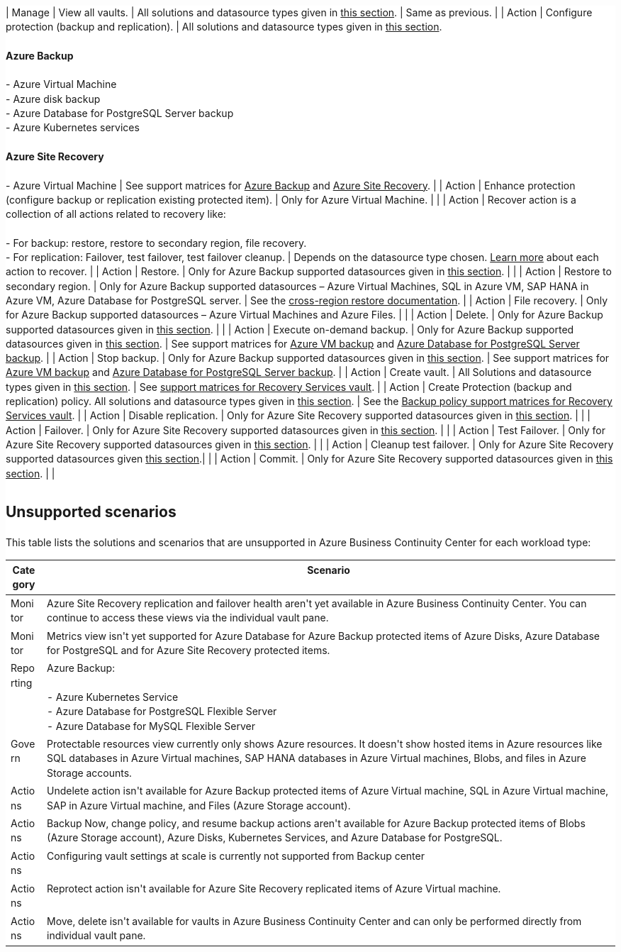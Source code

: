 | Manage | View all vaults. | All solutions and datasource types given in [this section](#supported-solutions-and-datasources). | Same as previous. |
| Action | Configure protection (backup and replication). | All solutions and datasource types given in [this section](#supported-solutions-and-datasources).   <br><br> **Azure Backup** <br><br>  - Azure Virtual Machine <br>   - Azure disk backup    <br>  - Azure Database for PostgreSQL Server backup   <br> - Azure Kubernetes services    <br><br> **Azure Site Recovery**   <br><br>  - Azure Virtual Machine | See support matrices for [Azure Backup](/azure/backup/backup-support-matrix) and [Azure Site Recovery](/en-us/azure/site-recovery/azure-to-azure-support-matrix). |
| Action | Enhance protection (configure backup or replication existing protected item). | Only for Azure Virtual Machine. |         |
| Action | Recover action is a collection of all actions related to recovery like: <br><br> - For backup: restore, restore to secondary region, file recovery. <br> - For replication: Failover, test failover, test failover cleanup. | Depends on the datasource type chosen. [Learn more](#supported-scenarios) about each action to recover. |             |
Action | Restore. | Only for Azure Backup supported datasources given in [this section](#supported-solutions-and-datasources). |         |
| Action | Restore to secondary region. | Only for Azure Backup supported datasources – Azure Virtual Machines, SQL in Azure VM, SAP HANA in Azure VM, Azure Database for PostgreSQL server. | See the [cross-region restore documentation](/azure/backup/backup-create-rs-vault#set-cross-region-restore). |
| Action | File recovery. | Only for Azure Backup supported datasources – Azure Virtual Machines and Azure Files. |         |
| Action | Delete. | Only for Azure Backup supported datasources given in [this section](#supported-solutions-and-datasources). |           |
| Action | Execute on-demand backup. | Only for Azure Backup supported datasources given in [this section](#supported-solutions-and-datasources). | See support matrices for [Azure VM backup](/azure/backup/backup-azure-database-postgresql-support-matrix) and [Azure Database for PostgreSQL Server backup](/azure/backup/backup-azure-database-postgresql-support-matrix). |
| Action | Stop backup. | Only for Azure Backup supported datasources given in [this section](#supported-solutions-and-datasources). | See support matrices for [Azure VM backup](/azure/backup/backup-azure-database-postgresql-support-matrix) and [Azure Database for PostgreSQL Server backup](/azure/backup/backup-azure-database-postgresql-support-matrix). |
| Action | Create vault. | All Solutions and datasource types given in [this section](#supported-solutions-and-datasources). | See [support matrices for Recovery Services vault](/azure/backup/backup-support-matrix#vault-support). |
| Action | Create Protection (backup and replication) policy. All solutions and datasource types given in [this section](#supported-solutions-and-datasources). | See the [Backup policy support matrices for Recovery Services vault](/azure/backup/backup-support-matrix#vault-support). |
| Action | Disable replication. | Only for Azure Site Recovery supported datasources given in [this section](#supported-solutions-and-datasources). |       |
| Action | Failover. | Only for Azure Site Recovery supported datasources given in [this section](#supported-solutions-and-datasources). |        |
| Action | Test Failover. | Only for Azure Site Recovery supported datasources given in [this section](#supported-solutions-and-datasources). |        |
| Action | Cleanup test failover. | Only for Azure Site Recovery supported datasources given [this section](#supported-solutions-and-datasources).|         |
| Action | Commit. | Only for Azure Site Recovery supported datasources given in [this section](#supported-solutions-and-datasources). |        |

## Unsupported scenarios

This table lists the solutions and scenarios that are unsupported in Azure Business Continuity Center for each workload type:

| Category | Scenario |
| --- | --- |
| Monitor | Azure Site Recovery replication and failover health aren't yet available in Azure Business Continuity Center. You can continue to access these views via the individual vault pane. |
| Monitor | Metrics view isn't yet supported for Azure Database for Azure Backup protected items of Azure Disks, Azure Database for PostgreSQL and for Azure Site Recovery protected items. |
| Reporting | Azure Backup: <br><br> - Azure Kubernetes Service <br> - Azure Database for PostgreSQL Flexible Server <br> - Azure Database for MySQL Flexible Server  |
| Govern | Protectable resources view currently only shows Azure resources. It doesn't show hosted items in Azure resources like SQL databases in Azure Virtual machines, SAP HANA databases in Azure Virtual machines, Blobs, and files in Azure Storage accounts. |
| Actions | Undelete action isn't available for Azure Backup protected items of Azure Virtual machine, SQL in Azure Virtual machine, SAP in Azure Virtual machine, and Files (Azure Storage account). |
| Actions | Backup Now, change policy, and resume backup actions aren't available for Azure Backup protected items of Blobs (Azure Storage account), Azure Disks, Kubernetes Services, and Azure Database for PostgreSQL. |
| Actions | Configuring vault settings at scale is currently not supported from Backup center |
| Actions | Reprotect action isn't available for Azure Site Recovery replicated items of Azure Virtual machine. |
| Actions | Move, delete isn't available for vaults in Azure Business Continuity Center and can only be performed directly from individual vault pane. |
